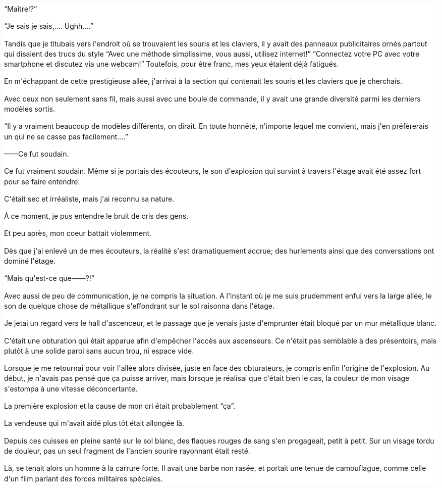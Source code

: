 “Maître!?”

“Je sais je sais,…. Ughh….”

Tandis que je titubais vers l'endroit où se trouvaient les souris et les claviers, il y avait des panneaux publicitaires ornés partout qui disaient des trucs du style “Avec une méthode simplissime, vous aussi, utilisez internet!” “Connectez votre PC avec votre smartphone et discutez via une webcam!” Toutefois, pour être franc, mes yeux étaient déjà fatigués.

En m'échappant de cette prestigieuse allée, j'arrivai à la section qui contenait les souris et les claviers que je cherchais.

Avec ceux non seulement sans fil, mais aussi avec une boule de commande, il y avait une grande diversité parmi les derniers modèles sortis.

“Il y a vraiment beaucoup de modèles différents, on dirait. En toute honnêté, n'importe lequel me convient, mais j'en préfèrerais un qui ne se casse pas facilement….”

——Ce fut soudain.



Ce fut vraiment soudain. Même si je portais des écouteurs, le son d'explosion qui survint à travers l'étage avait été assez fort pour se faire entendre.

C'était sec et irréaliste, mais j'ai reconnu sa nature.

À ce moment, je pus entendre le bruit de cris des gens.

Et peu après, mon coeur battait violemment.

Dès que j'ai enlevé un de mes écouteurs, la réalité s'est dramatiquement accrue; des hurlements ainsi que des conversations ont dominé l'étage.

“Mais qu'est-ce que——?!”

Avec aussi de peu de communication, je ne compris la situation. A l'instant où je me suis prudemment enfui vers la large allée, le son de quelque chose de métallique s'effondrant sur le sol raisonna dans l'étage.

Je jetai un regard vers le hall d'ascenceur, et le passage que je venais juste d'emprunter était bloqué par un mur métallique blanc.

C'était une obturation qui était apparue afin d'empêcher l'accès aux ascenseurs. Ce n'était pas semblable à des présentoirs, mais plutôt à une solide paroi sans aucun trou, ni espace vide.

Lorsque je me retournai pour voir l'allée alors divisée, juste en face des obturateurs, je compris enfin l'origine de l'explosion. Au début, je n'avais pas pensé que ça puisse arriver, mais lorsque je réalisai que c'était bien le cas, la couleur de mon visage s'estompa à une vitesse déconcertante.

La première explosion et la cause de mon cri était probablement “ça”.

La vendeuse qui m'avait aidé plus tôt était allongée là.

Depuis ces cuisses en pleine santé sur le sol blanc, des flaques rouges de sang s'en progageait, petit à petit. Sur un visage tordu de douleur, pas un seul fragment de l'ancien sourire rayonnant était resté.

Là, se tenait alors un homme à la carrure forte. Il avait une barbe non rasée, et portait une tenue de camouflague, comme celle d'un film parlant des forces militaires spéciales.
